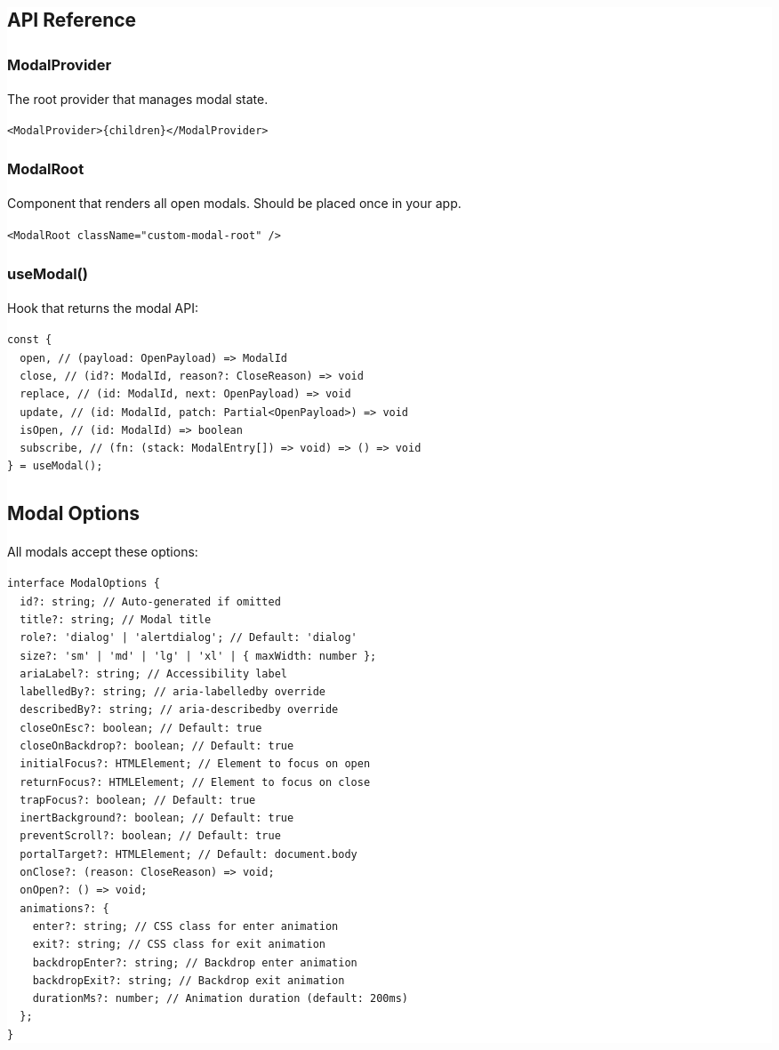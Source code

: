 ## API Reference

### ModalProvider

The root provider that manages modal state.

```tsx
<ModalProvider>{children}</ModalProvider>
```

### ModalRoot

Component that renders all open modals. Should be placed once in your app.

```tsx
<ModalRoot className="custom-modal-root" />
```

### useModal()

Hook that returns the modal API:

```tsx
const {
  open, // (payload: OpenPayload) => ModalId
  close, // (id?: ModalId, reason?: CloseReason) => void
  replace, // (id: ModalId, next: OpenPayload) => void
  update, // (id: ModalId, patch: Partial<OpenPayload>) => void
  isOpen, // (id: ModalId) => boolean
  subscribe, // (fn: (stack: ModalEntry[]) => void) => () => void
} = useModal();
```

## Modal Options

All modals accept these options:

```tsx
interface ModalOptions {
  id?: string; // Auto-generated if omitted
  title?: string; // Modal title
  role?: 'dialog' | 'alertdialog'; // Default: 'dialog'
  size?: 'sm' | 'md' | 'lg' | 'xl' | { maxWidth: number };
  ariaLabel?: string; // Accessibility label
  labelledBy?: string; // aria-labelledby override
  describedBy?: string; // aria-describedby override
  closeOnEsc?: boolean; // Default: true
  closeOnBackdrop?: boolean; // Default: true
  initialFocus?: HTMLElement; // Element to focus on open
  returnFocus?: HTMLElement; // Element to focus on close
  trapFocus?: boolean; // Default: true
  inertBackground?: boolean; // Default: true
  preventScroll?: boolean; // Default: true
  portalTarget?: HTMLElement; // Default: document.body
  onClose?: (reason: CloseReason) => void;
  onOpen?: () => void;
  animations?: {
    enter?: string; // CSS class for enter animation
    exit?: string; // CSS class for exit animation
    backdropEnter?: string; // Backdrop enter animation
    backdropExit?: string; // Backdrop exit animation
    durationMs?: number; // Animation duration (default: 200ms)
  };
}
```
